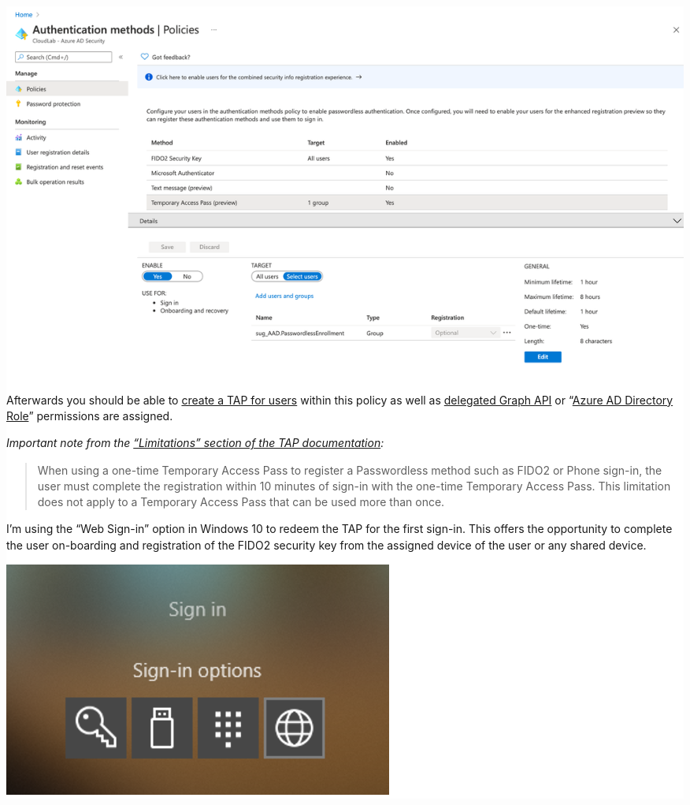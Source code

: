 ![](2021-04-29-hybrid-fido2-keys-part2/authmethod_tap.png)

Afterwards you should be able to [create a TAP for users](https://docs.microsoft.com/en-us/azure/active-directory/authentication/howto-authentication-temporary-access-pass?WT.mc_id=AZ-MVP-5003945#create-a-temporary-access-pass) within this policy as well as [delegated Graph API](https://docs.microsoft.com/en-us/graph/api/temporaryaccesspassauthenticationmethod-post?WT.mc_id=AZ-MVP-5003945) or  “[Azure AD Directory Role](https://docs.microsoft.com/en-us/azure/active-directory/roles/permissions-reference?WT.mc_id=AZ-MVP-5003945#authentication-administrator)” permissions are assigned.

_Important note from the [“Limitations” section of the TAP documentation](https://docs.microsoft.com/en-us/azure/active-directory/authentication/howto-authentication-temporary-access-pass?WT.mc_id=AZ-MVP-5003945#limitations):_
> When using a one-time Temporary Access Pass to register a Passwordless method such as FIDO2 or Phone sign-in, the user must complete the registration within 10 minutes of sign-in with the one-time Temporary Access Pass. This limitation does not apply to a Temporary Access Pass that can be used more than once.  

I’m using the “Web Sign-in” option in Windows 10 to redeem the TAP for the first sign-in. This offers the opportunity to complete the user on-boarding and registration of the FIDO2 security key from the assigned device of the user or any shared device.

![](2021-04-29-hybrid-fido2-keys-part2/winlogon_websignin.png)

